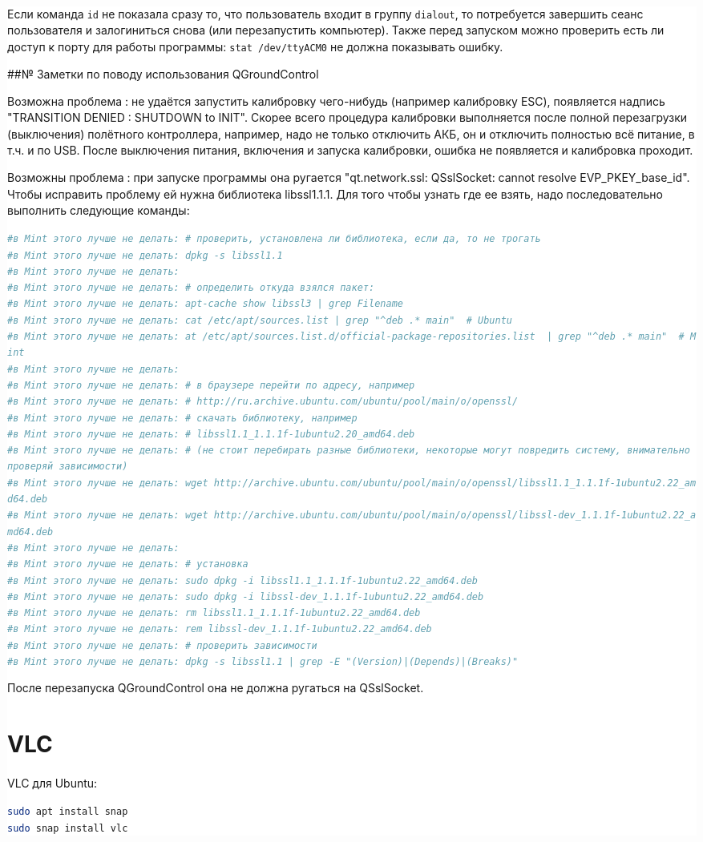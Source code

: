 Если команда `id` не показала сразу то, что пользователь входит в группу `dialout`, то потребуется завершить сеанс пользователя и залогиниться снова (или перезапустить компьютер). Также перед запуском можно проверить есть ли доступ к порту для работы программы: `stat /dev/ttyACM0` не должна показывать ошибку.

##№ Заметки по поводу использования QGroundControl

Возможна проблема : не удаётся запустить калибровку чего-нибудь (например калибровку ESC), появляется надпись "TRANSITION DENIED : SHUTDOWN to INIT". Скорее всего процедура калибровки выполняется после полной перезагрузки (выключения) полётного контроллера, например, надо не только отключить АКБ, он и отключить полностью всё питание, в т.ч. и по USB. После выключения питания, включения и запуска калибровки, ошибка не появляется и калибровка проходит.

Возможны проблема : при запуске программы она ругается "qt.network.ssl: QSslSocket: cannot resolve EVP_PKEY_base_id". Чтобы исправить проблему ей нужна библиотека libssl1.1.1. Для того чтобы узнать где ее взять, надо последовательно выполнить следующие команды:

```bash
#в Mint этого лучше не делать: # проверить, установлена ли библиотека, если да, то не трогать
#в Mint этого лучше не делать: dpkg -s libssl1.1
#в Mint этого лучше не делать: 
#в Mint этого лучше не делать: # определить откуда взялся пакет:
#в Mint этого лучше не делать: apt-cache show libssl3 | grep Filename
#в Mint этого лучше не делать: cat /etc/apt/sources.list | grep "^deb .* main"  # Ubuntu
#в Mint этого лучше не делать: at /etc/apt/sources.list.d/official-package-repositories.list  | grep "^deb .* main"  # Mint
#в Mint этого лучше не делать: 
#в Mint этого лучше не делать: # в браузере перейти по адресу, например
#в Mint этого лучше не делать: # http://ru.archive.ubuntu.com/ubuntu/pool/main/o/openssl/
#в Mint этого лучше не делать: # скачать библиотеку, например
#в Mint этого лучше не делать: # libssl1.1_1.1.1f-1ubuntu2.20_amd64.deb
#в Mint этого лучше не делать: # (не стоит перебирать разные библиотеки, некоторые могут повредить систему, внимательно проверяй зависимости)
#в Mint этого лучше не делать: wget http://archive.ubuntu.com/ubuntu/pool/main/o/openssl/libssl1.1_1.1.1f-1ubuntu2.22_amd64.deb
#в Mint этого лучше не делать: wget http://archive.ubuntu.com/ubuntu/pool/main/o/openssl/libssl-dev_1.1.1f-1ubuntu2.22_amd64.deb
#в Mint этого лучше не делать: 
#в Mint этого лучше не делать: # установка
#в Mint этого лучше не делать: sudo dpkg -i libssl1.1_1.1.1f-1ubuntu2.22_amd64.deb
#в Mint этого лучше не делать: sudo dpkg -i libssl-dev_1.1.1f-1ubuntu2.22_amd64.deb
#в Mint этого лучше не делать: rm libssl1.1_1.1.1f-1ubuntu2.22_amd64.deb
#в Mint этого лучше не делать: rem libssl-dev_1.1.1f-1ubuntu2.22_amd64.deb
#в Mint этого лучше не делать: # проверить зависимости
#в Mint этого лучше не делать: dpkg -s libssl1.1 | grep -E "(Version)|(Depends)|(Breaks)"
```

После перезапуска QGroundControl она не должна ругаться на QSslSocket.

# VLC

VLC для Ubuntu:
```bash
sudo apt install snap
sudo snap install vlc
```
